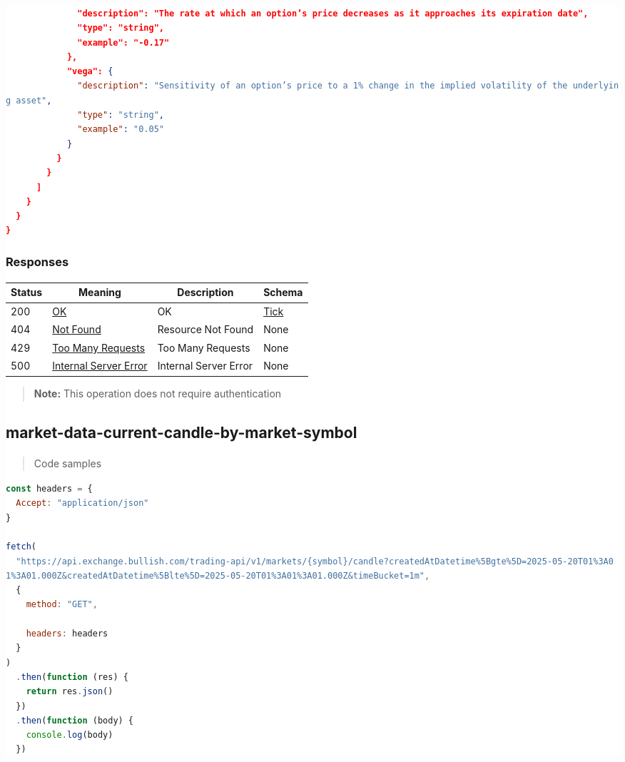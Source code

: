 ```json
              "description": "The rate at which an option’s price decreases as it approaches its expiration date",
              "type": "string",
              "example": "-0.17"
            },
            "vega": {
              "description": "Sensitivity of an option’s price to a 1% change in the implied volatility of the underlying asset",
              "type": "string",
              "example": "0.05"
            }
          }
        }
      ]
    }
  }
}
```

### Responses

| Status | Meaning                                                                    | Description           | Schema              |
| ------ | -------------------------------------------------------------------------- | --------------------- | ------------------- |
| 200    | [OK](https://tools.ietf.org/html/rfc7231#section-6.3.1)                    | OK                    | [Tick](#schematick) |
| 404    | [Not Found](https://tools.ietf.org/html/rfc7231#section-6.5.4)             | Resource Not Found    | None                |
| 429    | [Too Many Requests](https://tools.ietf.org/html/rfc6585#section-4)         | Too Many Requests     | None                |
| 500    | [Internal Server Error](https://tools.ietf.org/html/rfc7231#section-6.6.1) | Internal Server Error | None                |

> **Note:** This operation does not require authentication

## market-data-current-candle-by-market-symbol

> Code samples

```javascript
const headers = {
  Accept: "application/json"
}

fetch(
  "https://api.exchange.bullish.com/trading-api/v1/markets/{symbol}/candle?createdAtDatetime%5Bgte%5D=2025-05-20T01%3A01%3A01.000Z&createdAtDatetime%5Blte%5D=2025-05-20T01%3A01%3A01.000Z&timeBucket=1m",
  {
    method: "GET",

    headers: headers
  }
)
  .then(function (res) {
    return res.json()
  })
  .then(function (body) {
    console.log(body)
  })
```
